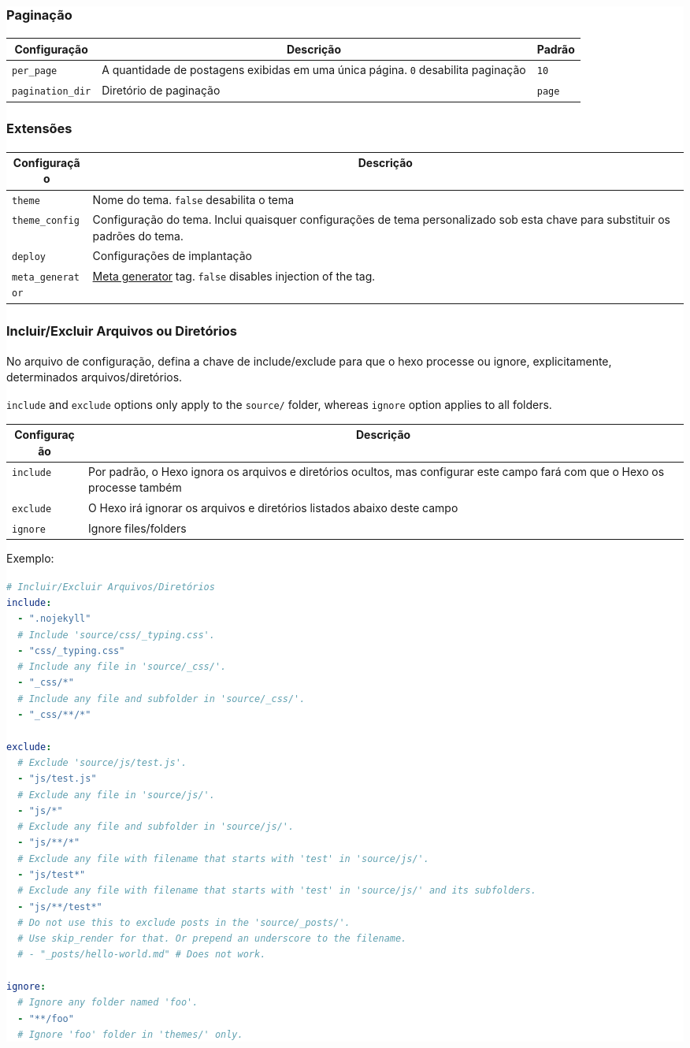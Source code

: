 ### Paginação

Configuração | Descrição | Padrão
--- | --- | ---
`per_page` | A quantidade de postagens exibidas em uma única página. `0` desabilita paginação | `10`
`pagination_dir` | Diretório de paginação | `page`

### Extensões

Configuração | Descrição
--- | ---
`theme` | Nome do tema. `false` desabilita o tema
`theme_config` | Configuração do tema. Inclui quaisquer configurações de tema personalizado sob esta chave para substituir os padrões do tema.
`deploy` | Configurações de implantação
`meta_generator` | [Meta generator](https://developer.mozilla.org/en-US/docs/Web/HTML/Element/meta#Attributes) tag. `false` disables injection of the tag.

### Incluir/Excluir Arquivos ou Diretórios

No arquivo de configuração, defina a chave de include/exclude para que o hexo processe ou ignore, explicitamente, determinados arquivos/diretórios.

`include` and `exclude` options only apply to the `source/` folder, whereas `ignore` option applies to all folders.

Configuração | Descrição
--- | ---
`include` | Por padrão, o Hexo ignora os arquivos e diretórios ocultos, mas configurar este campo fará com que o Hexo os processe também
`exclude` | O Hexo irá ignorar os arquivos e diretórios listados abaixo deste campo
`ignore` | Ignore files/folders

Exemplo:
```yaml
# Incluir/Excluir Arquivos/Diretórios
include:
  - ".nojekyll"
  # Include 'source/css/_typing.css'.
  - "css/_typing.css"
  # Include any file in 'source/_css/'.
  - "_css/*"
  # Include any file and subfolder in 'source/_css/'.
  - "_css/**/*"

exclude:
  # Exclude 'source/js/test.js'.
  - "js/test.js"
  # Exclude any file in 'source/js/'.
  - "js/*"
  # Exclude any file and subfolder in 'source/js/'.
  - "js/**/*"
  # Exclude any file with filename that starts with 'test' in 'source/js/'.
  - "js/test*"
  # Exclude any file with filename that starts with 'test' in 'source/js/' and its subfolders.
  - "js/**/test*"
  # Do not use this to exclude posts in the 'source/_posts/'.
  # Use skip_render for that. Or prepend an underscore to the filename.
  # - "_posts/hello-world.md" # Does not work.

ignore:
  # Ignore any folder named 'foo'.
  - "**/foo"
  # Ignore 'foo' folder in 'themes/' only.
```